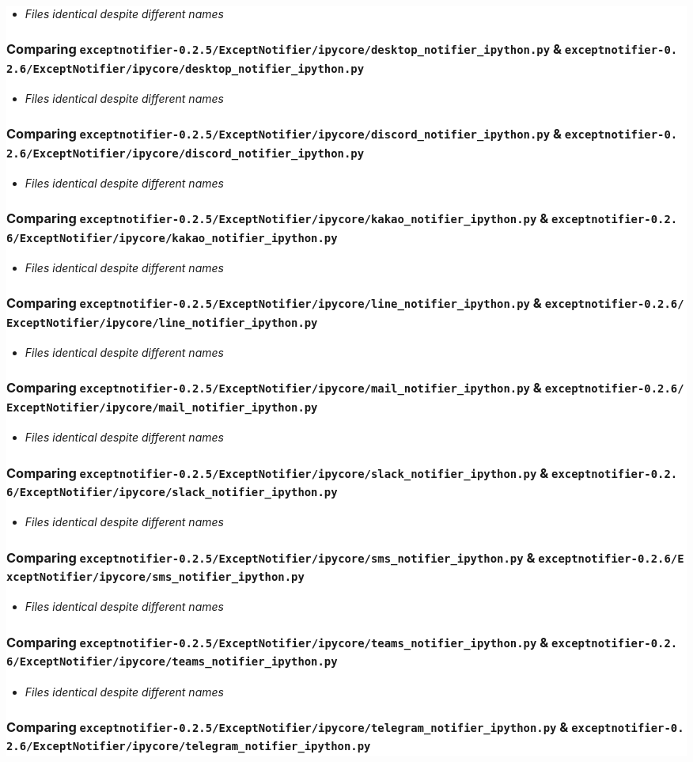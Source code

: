  * *Files identical despite different names*

### Comparing `exceptnotifier-0.2.5/ExceptNotifier/ipycore/desktop_notifier_ipython.py` & `exceptnotifier-0.2.6/ExceptNotifier/ipycore/desktop_notifier_ipython.py`

 * *Files identical despite different names*

### Comparing `exceptnotifier-0.2.5/ExceptNotifier/ipycore/discord_notifier_ipython.py` & `exceptnotifier-0.2.6/ExceptNotifier/ipycore/discord_notifier_ipython.py`

 * *Files identical despite different names*

### Comparing `exceptnotifier-0.2.5/ExceptNotifier/ipycore/kakao_notifier_ipython.py` & `exceptnotifier-0.2.6/ExceptNotifier/ipycore/kakao_notifier_ipython.py`

 * *Files identical despite different names*

### Comparing `exceptnotifier-0.2.5/ExceptNotifier/ipycore/line_notifier_ipython.py` & `exceptnotifier-0.2.6/ExceptNotifier/ipycore/line_notifier_ipython.py`

 * *Files identical despite different names*

### Comparing `exceptnotifier-0.2.5/ExceptNotifier/ipycore/mail_notifier_ipython.py` & `exceptnotifier-0.2.6/ExceptNotifier/ipycore/mail_notifier_ipython.py`

 * *Files identical despite different names*

### Comparing `exceptnotifier-0.2.5/ExceptNotifier/ipycore/slack_notifier_ipython.py` & `exceptnotifier-0.2.6/ExceptNotifier/ipycore/slack_notifier_ipython.py`

 * *Files identical despite different names*

### Comparing `exceptnotifier-0.2.5/ExceptNotifier/ipycore/sms_notifier_ipython.py` & `exceptnotifier-0.2.6/ExceptNotifier/ipycore/sms_notifier_ipython.py`

 * *Files identical despite different names*

### Comparing `exceptnotifier-0.2.5/ExceptNotifier/ipycore/teams_notifier_ipython.py` & `exceptnotifier-0.2.6/ExceptNotifier/ipycore/teams_notifier_ipython.py`

 * *Files identical despite different names*

### Comparing `exceptnotifier-0.2.5/ExceptNotifier/ipycore/telegram_notifier_ipython.py` & `exceptnotifier-0.2.6/ExceptNotifier/ipycore/telegram_notifier_ipython.py`
